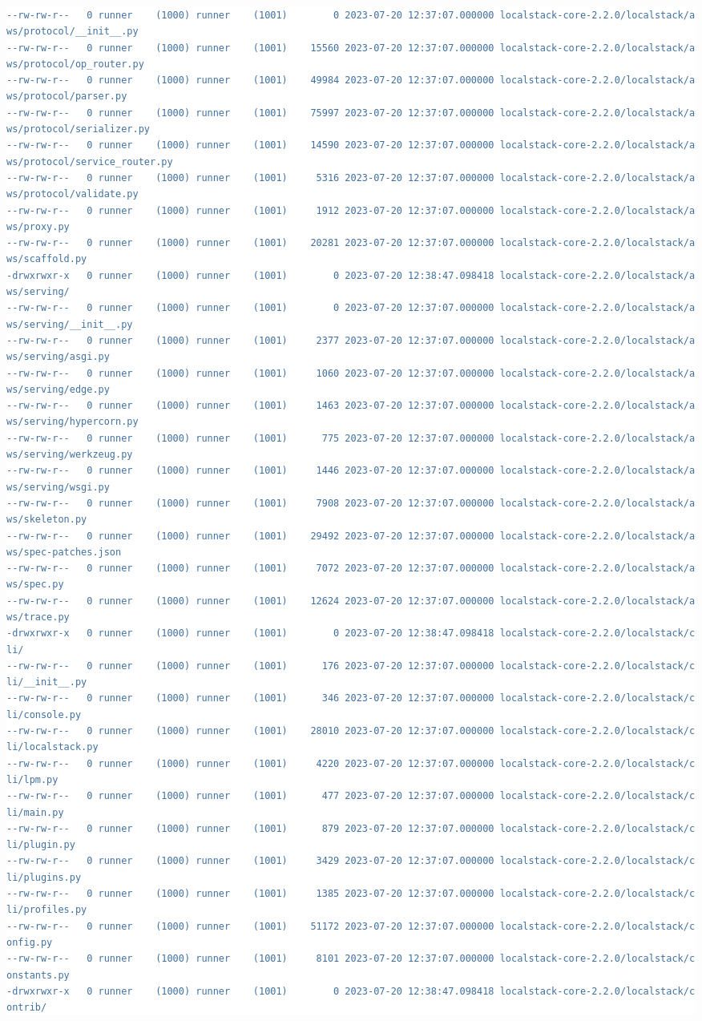 ```diff
--rw-rw-r--   0 runner    (1000) runner    (1001)        0 2023-07-20 12:37:07.000000 localstack-core-2.2.0/localstack/aws/protocol/__init__.py
--rw-rw-r--   0 runner    (1000) runner    (1001)    15560 2023-07-20 12:37:07.000000 localstack-core-2.2.0/localstack/aws/protocol/op_router.py
--rw-rw-r--   0 runner    (1000) runner    (1001)    49984 2023-07-20 12:37:07.000000 localstack-core-2.2.0/localstack/aws/protocol/parser.py
--rw-rw-r--   0 runner    (1000) runner    (1001)    75997 2023-07-20 12:37:07.000000 localstack-core-2.2.0/localstack/aws/protocol/serializer.py
--rw-rw-r--   0 runner    (1000) runner    (1001)    14590 2023-07-20 12:37:07.000000 localstack-core-2.2.0/localstack/aws/protocol/service_router.py
--rw-rw-r--   0 runner    (1000) runner    (1001)     5316 2023-07-20 12:37:07.000000 localstack-core-2.2.0/localstack/aws/protocol/validate.py
--rw-rw-r--   0 runner    (1000) runner    (1001)     1912 2023-07-20 12:37:07.000000 localstack-core-2.2.0/localstack/aws/proxy.py
--rw-rw-r--   0 runner    (1000) runner    (1001)    20281 2023-07-20 12:37:07.000000 localstack-core-2.2.0/localstack/aws/scaffold.py
-drwxrwxr-x   0 runner    (1000) runner    (1001)        0 2023-07-20 12:38:47.098418 localstack-core-2.2.0/localstack/aws/serving/
--rw-rw-r--   0 runner    (1000) runner    (1001)        0 2023-07-20 12:37:07.000000 localstack-core-2.2.0/localstack/aws/serving/__init__.py
--rw-rw-r--   0 runner    (1000) runner    (1001)     2377 2023-07-20 12:37:07.000000 localstack-core-2.2.0/localstack/aws/serving/asgi.py
--rw-rw-r--   0 runner    (1000) runner    (1001)     1060 2023-07-20 12:37:07.000000 localstack-core-2.2.0/localstack/aws/serving/edge.py
--rw-rw-r--   0 runner    (1000) runner    (1001)     1463 2023-07-20 12:37:07.000000 localstack-core-2.2.0/localstack/aws/serving/hypercorn.py
--rw-rw-r--   0 runner    (1000) runner    (1001)      775 2023-07-20 12:37:07.000000 localstack-core-2.2.0/localstack/aws/serving/werkzeug.py
--rw-rw-r--   0 runner    (1000) runner    (1001)     1446 2023-07-20 12:37:07.000000 localstack-core-2.2.0/localstack/aws/serving/wsgi.py
--rw-rw-r--   0 runner    (1000) runner    (1001)     7908 2023-07-20 12:37:07.000000 localstack-core-2.2.0/localstack/aws/skeleton.py
--rw-rw-r--   0 runner    (1000) runner    (1001)    29492 2023-07-20 12:37:07.000000 localstack-core-2.2.0/localstack/aws/spec-patches.json
--rw-rw-r--   0 runner    (1000) runner    (1001)     7072 2023-07-20 12:37:07.000000 localstack-core-2.2.0/localstack/aws/spec.py
--rw-rw-r--   0 runner    (1000) runner    (1001)    12624 2023-07-20 12:37:07.000000 localstack-core-2.2.0/localstack/aws/trace.py
-drwxrwxr-x   0 runner    (1000) runner    (1001)        0 2023-07-20 12:38:47.098418 localstack-core-2.2.0/localstack/cli/
--rw-rw-r--   0 runner    (1000) runner    (1001)      176 2023-07-20 12:37:07.000000 localstack-core-2.2.0/localstack/cli/__init__.py
--rw-rw-r--   0 runner    (1000) runner    (1001)      346 2023-07-20 12:37:07.000000 localstack-core-2.2.0/localstack/cli/console.py
--rw-rw-r--   0 runner    (1000) runner    (1001)    28010 2023-07-20 12:37:07.000000 localstack-core-2.2.0/localstack/cli/localstack.py
--rw-rw-r--   0 runner    (1000) runner    (1001)     4220 2023-07-20 12:37:07.000000 localstack-core-2.2.0/localstack/cli/lpm.py
--rw-rw-r--   0 runner    (1000) runner    (1001)      477 2023-07-20 12:37:07.000000 localstack-core-2.2.0/localstack/cli/main.py
--rw-rw-r--   0 runner    (1000) runner    (1001)      879 2023-07-20 12:37:07.000000 localstack-core-2.2.0/localstack/cli/plugin.py
--rw-rw-r--   0 runner    (1000) runner    (1001)     3429 2023-07-20 12:37:07.000000 localstack-core-2.2.0/localstack/cli/plugins.py
--rw-rw-r--   0 runner    (1000) runner    (1001)     1385 2023-07-20 12:37:07.000000 localstack-core-2.2.0/localstack/cli/profiles.py
--rw-rw-r--   0 runner    (1000) runner    (1001)    51172 2023-07-20 12:37:07.000000 localstack-core-2.2.0/localstack/config.py
--rw-rw-r--   0 runner    (1000) runner    (1001)     8101 2023-07-20 12:37:07.000000 localstack-core-2.2.0/localstack/constants.py
-drwxrwxr-x   0 runner    (1000) runner    (1001)        0 2023-07-20 12:38:47.098418 localstack-core-2.2.0/localstack/contrib/
```